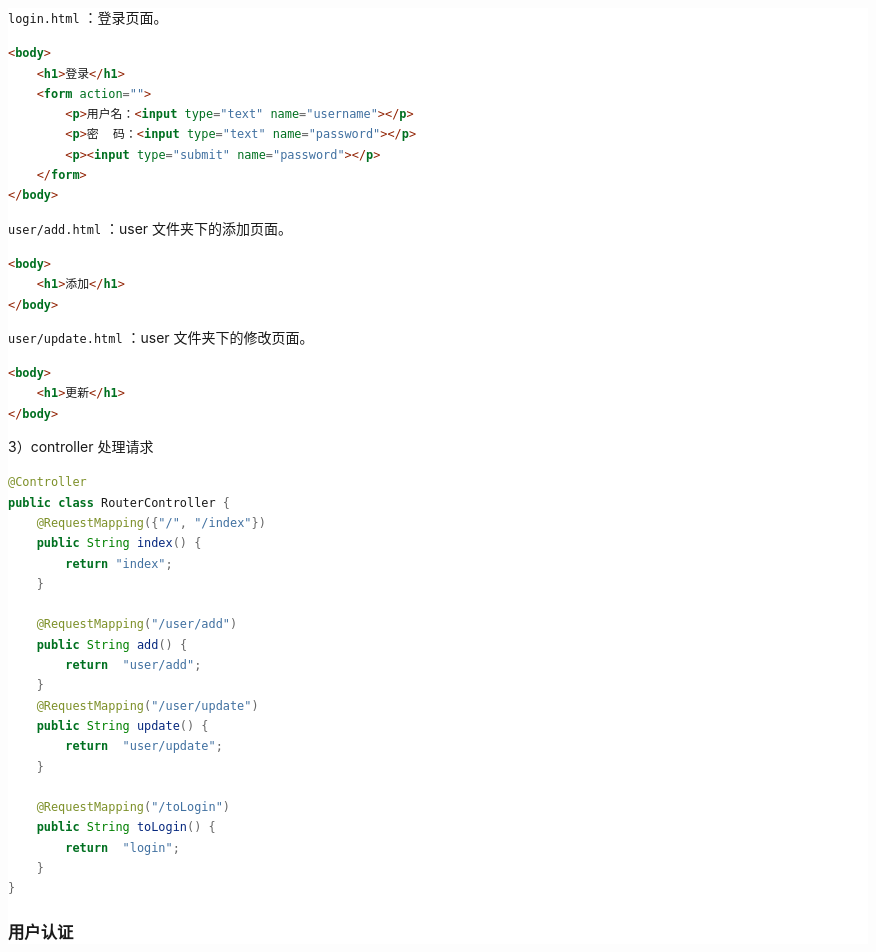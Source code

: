 `login.html` ：登录页面。

```html
<body>
    <h1>登录</h1>
    <form action="">
        <p>用户名：<input type="text" name="username"></p>
        <p>密  码：<input type="text" name="password"></p>
        <p><input type="submit" name="password"></p>
    </form>
</body>
```

`user/add.html` ：user 文件夹下的添加页面。

```html
<body>
    <h1>添加</h1>
</body>
```

`user/update.html` ：user 文件夹下的修改页面。

```html
<body>
    <h1>更新</h1>
</body>
```

3）controller 处理请求

```java
@Controller
public class RouterController {
    @RequestMapping({"/", "/index"})
    public String index() {
        return "index";
    }

    @RequestMapping("/user/add")
    public String add() {
        return  "user/add";
    }
    @RequestMapping("/user/update")
    public String update() {
        return  "user/update";
    }

    @RequestMapping("/toLogin")
    public String toLogin() {
        return  "login";
    }
}
```

### 用户认证
